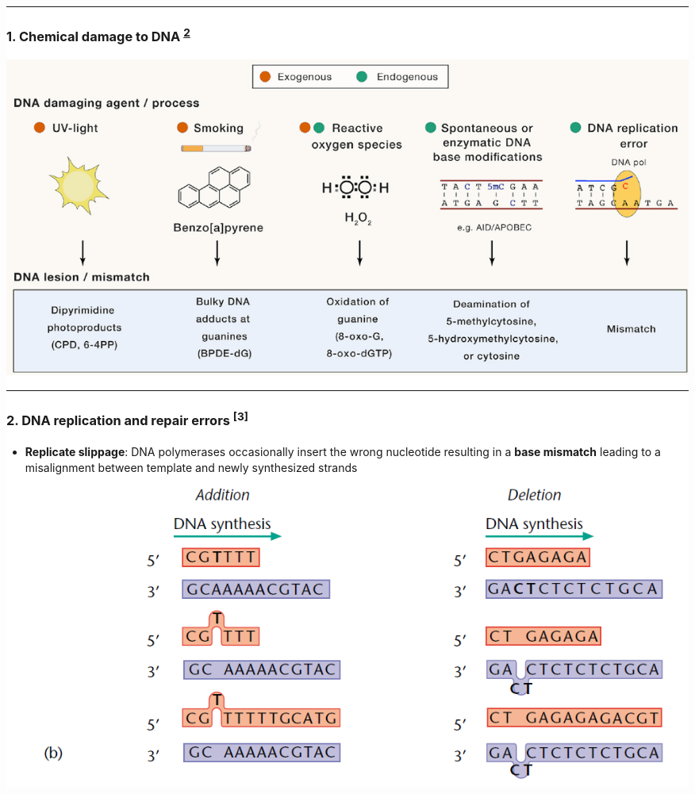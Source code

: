 </right>
</main>

[1]:(http://genomemedicine.com/content/5/9/87) "Harris. Cancer mutation signatures, DNA damage mechanisms, and potential clinical implications. Genome Medicine
2013 5:87."

---

### 1. Chemical damage to DNA <sup>[2]</sup>

![alt text](image-40.png)

[2]:(https://doi.org/10.1016/j.cell.2019.02.051) "A. Gonzalez-Perez, R. Sabarinathan, N. Lopez-Bigas, Local Determinants of the Mutational Landscape of the Human Genome. Cell 177, 101-114 (2019)."

---

### 2. DNA replication and repair errors <sup>[3]</sup>

- **Replicate slippage**: DNA polymerases occasionally insert the wrong nucleotide resulting in a **base mismatch** leading to a misalignment between template and newly synthesized strands

<p style="text-align:center"><img src="image-34.png" alt="img" width = "800px"></p>


[4]: (https://doi.org/10.1038/s41388-021-02032-9) "Vaziri, C., Rogozin, I.B., Gu, Q. et al. Unravelling roles of error-prone DNA polymerases in shaping cancer genomes. Oncogene 40, 6549–6565 (2021)."